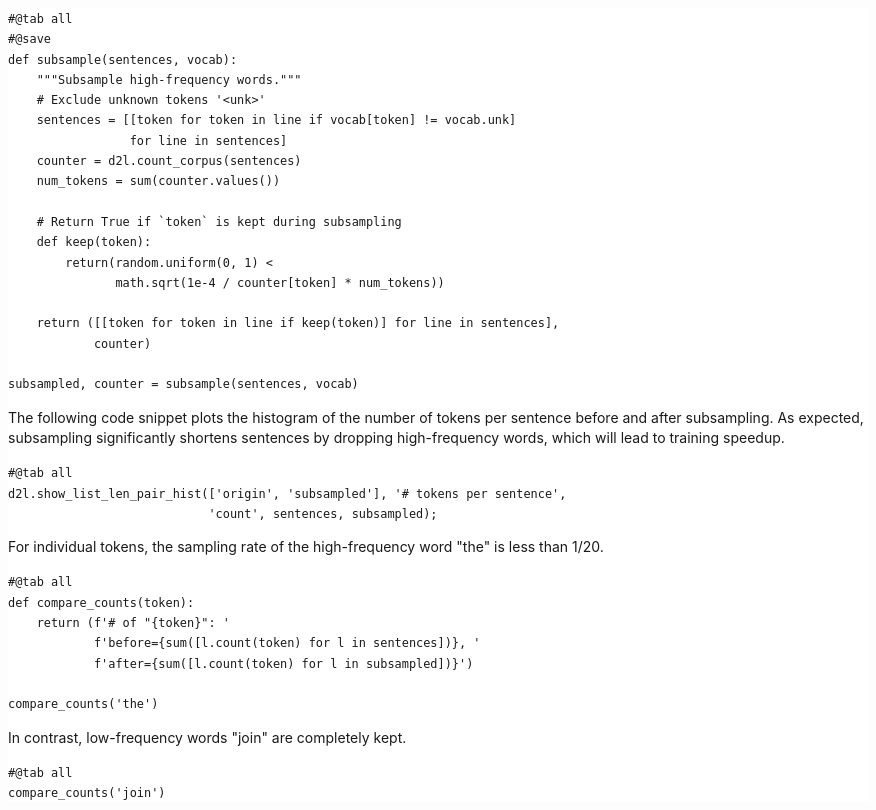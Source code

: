 ```{.python .input}
#@tab all
#@save
def subsample(sentences, vocab):
    """Subsample high-frequency words."""
    # Exclude unknown tokens '<unk>'
    sentences = [[token for token in line if vocab[token] != vocab.unk]
                 for line in sentences]
    counter = d2l.count_corpus(sentences)
    num_tokens = sum(counter.values())

    # Return True if `token` is kept during subsampling
    def keep(token):
        return(random.uniform(0, 1) <
               math.sqrt(1e-4 / counter[token] * num_tokens))

    return ([[token for token in line if keep(token)] for line in sentences],
            counter)

subsampled, counter = subsample(sentences, vocab)
```

The following code snippet 
plots the histogram of
the number of tokens per sentence
before and after subsampling.
As expected, 
subsampling significantly shortens sentences
by dropping high-frequency words,
which will lead to training speedup.

```{.python .input}
#@tab all
d2l.show_list_len_pair_hist(['origin', 'subsampled'], '# tokens per sentence',
                            'count', sentences, subsampled);
```

For individual tokens, the sampling rate of the high-frequency word "the" is less than 1/20.

```{.python .input}
#@tab all
def compare_counts(token):
    return (f'# of "{token}": '
            f'before={sum([l.count(token) for l in sentences])}, '
            f'after={sum([l.count(token) for l in subsampled])}')

compare_counts('the')
```

In contrast, 
low-frequency words "join" are completely kept.

```{.python .input}
#@tab all
compare_counts('join')
```
